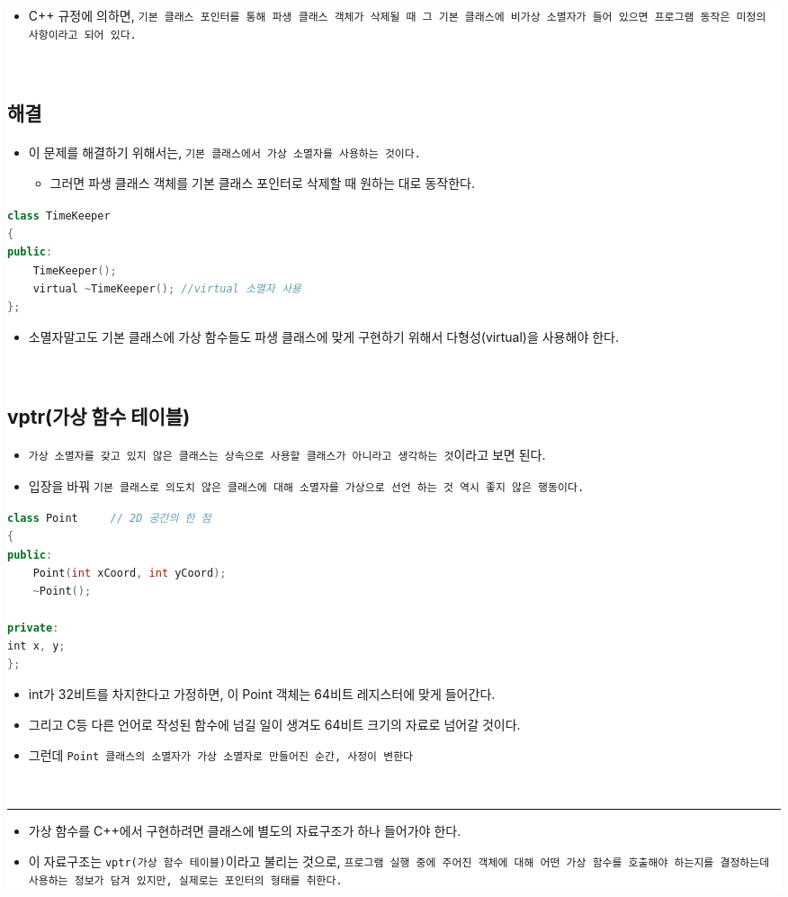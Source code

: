 * C++ 규정에 의하면, `기본 클래스 포인터를 통해 파생 클래스 객체가 삭제될 때 그 기본 클래스에 비가상 소멸자가 들어 있으면 프로그램 동작은 미정의 사항이라고 되어 있다.`

<br>

**해결**
------------


* 이 문제를 해결하기 위해서는, `기본 클래스에서 가상 소멸자를 사용하는 것이다.`

  * 그러면 파생 클래스 객체를 기본 클래스 포인터로 삭제할 때 원하는 대로 동작한다.

```c++
class TimeKeeper
{
public:
    ‌TimeKeeper();
    ‌virtual ~TimeKeeper(); //virtual 소멸자 사용
};
```

* 소멸자말고도 기본 클래스에 가상 함수들도 파생 클래스에 맞게 구현하기 위해서 다형성(virtual)을 사용해야 한다.

<br>


**vptr(가상 함수 테이블)**
-------------------

* `가상 소멸자를 갖고 있지 않은 클래스는 상속으로 사용할 클래스가 아니라고 생각하는 것`이라고 보면 된다.

* 입장을 바꿔 `기본 클래스로 의도치 않은 클래스에 대해 소멸자를 가상으로 선언 하는 것 역시 좋지 않은 행동이다.`

```c++
class Point     // 2D 공간의 한 점
{
public:
    ‌Point(int xCoord, int yCoord);
    ‌~Point();

private:
‌int x, y;
};
```

* int가 32비트를 차지한다고 가정하면, 이 Point 객체는 64비트 레지스터에 맞게 들어간다.

* 그리고 C등 다른 언어로 작성된 함수에 넘길 일이 생겨도 64비트 크기의 자료로 넘어갈 것이다.

* 그런데 `Point 클래스의 소멸자가 가상 소멸자로 만들어진 순간, 사정이 변한다`

<br>

--------------

* 가상 함수를 C++에서 구현하려면 클래스에 별도의 자료구조가 하나 들어가야 한다.

* 이 자료구조는 `vptr(가상 함수 테이블)`이라고 불리는 것으로, `프로그램 실행 중에 주어진 객체에 대해 어떤 가상 함수를 호출해야 하는지를 결정하는데 사용하는 정보가 담겨 있지만, 실제로는 포인터의 형태를 취한다.`
